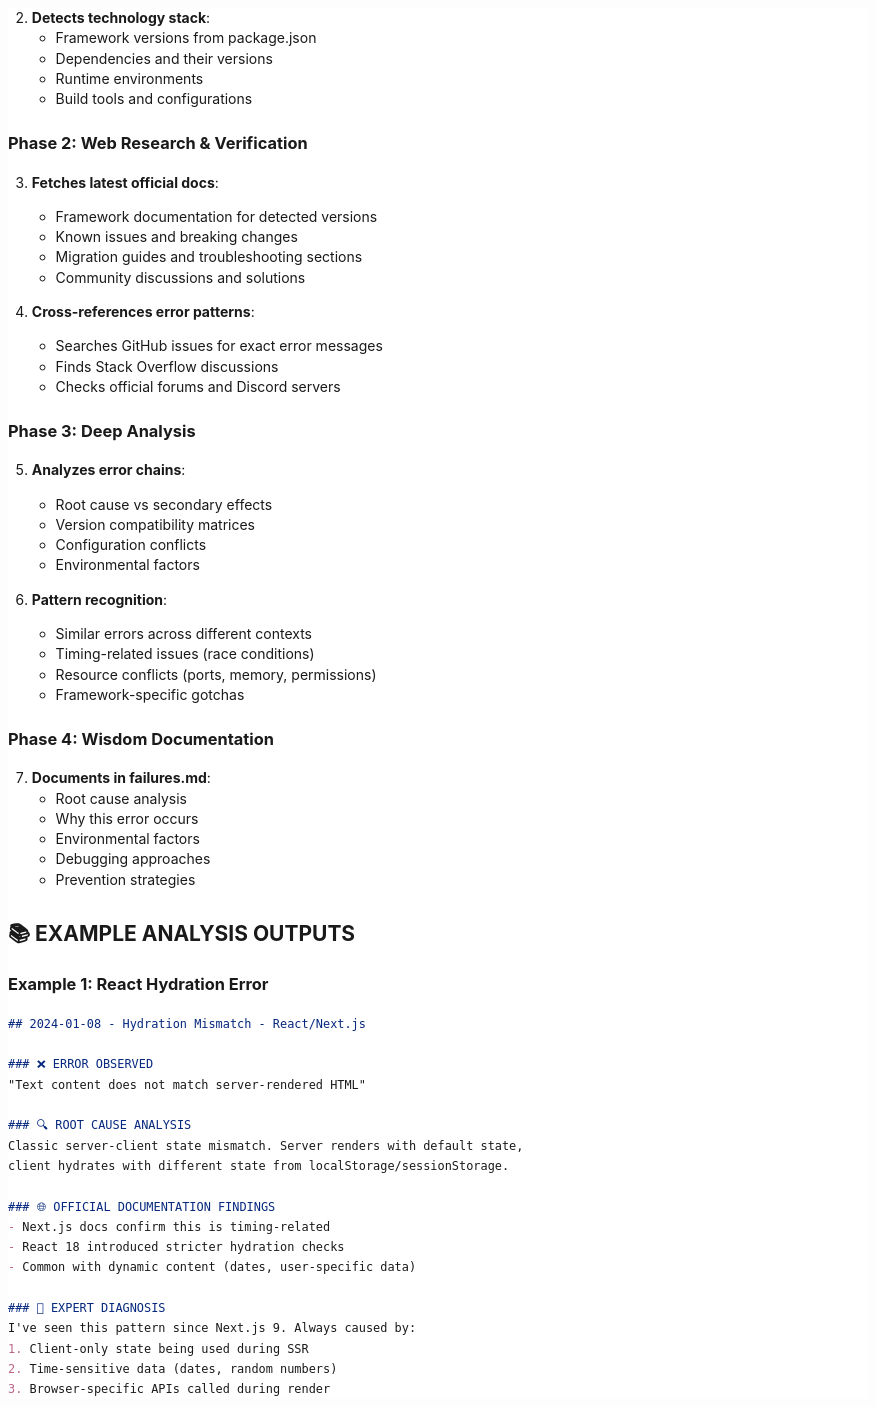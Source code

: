 2. **Detects technology stack**:
   - Framework versions from package.json
   - Dependencies and their versions
   - Runtime environments
   - Build tools and configurations

### **Phase 2: Web Research & Verification**
3. **Fetches latest official docs**:
   - Framework documentation for detected versions
   - Known issues and breaking changes
   - Migration guides and troubleshooting sections
   - Community discussions and solutions

4. **Cross-references error patterns**:
   - Searches GitHub issues for exact error messages
   - Finds Stack Overflow discussions
   - Checks official forums and Discord servers

### **Phase 3: Deep Analysis**
5. **Analyzes error chains**:
   - Root cause vs secondary effects
   - Version compatibility matrices
   - Configuration conflicts
   - Environmental factors

6. **Pattern recognition**:
   - Similar errors across different contexts
   - Timing-related issues (race conditions)
   - Resource conflicts (ports, memory, permissions)
   - Framework-specific gotchas

### **Phase 4: Wisdom Documentation**
7. **Documents in failures.md**:
   - Root cause analysis
   - Why this error occurs
   - Environmental factors
   - Debugging approaches
   - Prevention strategies

## 📚 **EXAMPLE ANALYSIS OUTPUTS**

### **Example 1: React Hydration Error**
```markdown
## 2024-01-08 - Hydration Mismatch - React/Next.js

### ❌ ERROR OBSERVED
"Text content does not match server-rendered HTML"

### 🔍 ROOT CAUSE ANALYSIS
Classic server-client state mismatch. Server renders with default state, 
client hydrates with different state from localStorage/sessionStorage.

### 🌐 OFFICIAL DOCUMENTATION FINDINGS
- Next.js docs confirm this is timing-related
- React 18 introduced stricter hydration checks
- Common with dynamic content (dates, user-specific data)

### 🧠 EXPERT DIAGNOSIS  
I've seen this pattern since Next.js 9. Always caused by:
1. Client-only state being used during SSR
2. Time-sensitive data (dates, random numbers)  
3. Browser-specific APIs called during render

```